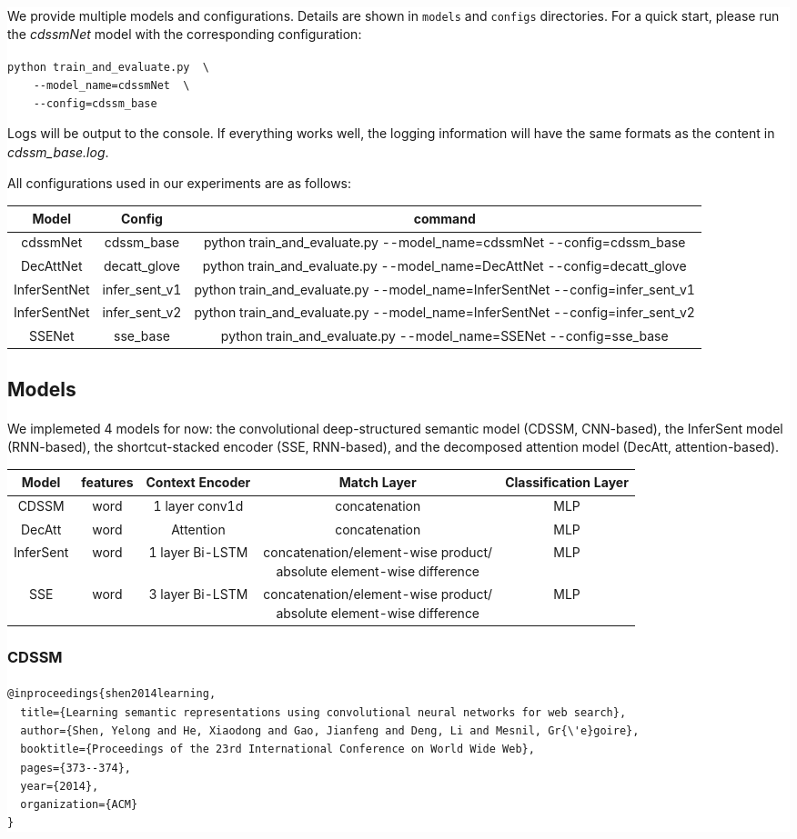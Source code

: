 We provide multiple models and configurations. Details are shown in `models` and `configs` directories. For a quick start, please run the _cdssmNet_ model with the corresponding configuration:

```shell
python train_and_evaluate.py  \
    --model_name=cdssmNet  \
    --config=cdssm_base
```

Logs will be output to the console. If everything works well, the logging information will have the same formats as the content in _cdssm_base.log_.

All configurations used in our experiments are as follows:

|Model|Config|command
|:----:|:----:|:----:|
|cdssmNet|cdssm_base|python train_and_evaluate.py  --model_name=cdssmNet  --config=cdssm_base
|DecAttNet|decatt_glove|python train_and_evaluate.py --model_name=DecAttNet  --config=decatt_glove
|InferSentNet|infer_sent_v1|python train_and_evaluate.py --model_name=InferSentNet --config=infer_sent_v1
|InferSentNet|infer_sent_v2|python train_and_evaluate.py --model_name=InferSentNet --config=infer_sent_v2
|SSENet|sse_base|python train_and_evaluate.py  --model_name=SSENet  --config=sse_base

## Models

We implemeted 4 models for now: the convolutional deep-structured semantic model (CDSSM, CNN-based), the InferSent model (RNN-based), the shortcut-stacked encoder (SSE, RNN-based), and the decomposed attention model (DecAtt, attention-based).

|Model|features|Context Encoder|Match Layer|Classification Layer
|:----:|:----:|:----:|:----:|:----:|
|CDSSM|word|1 layer conv1d|concatenation|MLP
|DecAtt|word|Attention|concatenation|MLP
|InferSent|word|1 layer Bi-LSTM|concatenation/element-wise product/<br>absolute element-wise difference|MLP
|SSE|word|3 layer Bi-LSTM|concatenation/element-wise product/<br>absolute element-wise difference|MLP

### CDSSM

```
@inproceedings{shen2014learning,
  title={Learning semantic representations using convolutional neural networks for web search},
  author={Shen, Yelong and He, Xiaodong and Gao, Jianfeng and Deng, Li and Mesnil, Gr{\'e}goire},
  booktitle={Proceedings of the 23rd International Conference on World Wide Web},
  pages={373--374},
  year={2014},
  organization={ACM}
}
```
